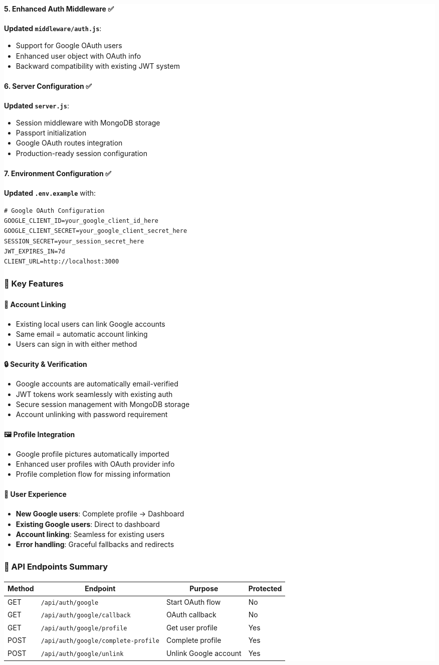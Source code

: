 #### 5. **Enhanced Auth Middleware** ✅
**Updated `middleware/auth.js`**:
- Support for Google OAuth users
- Enhanced user object with OAuth info
- Backward compatibility with existing JWT system

#### 6. **Server Configuration** ✅
**Updated `server.js`**:
- Session middleware with MongoDB storage
- Passport initialization
- Google OAuth routes integration
- Production-ready session configuration

#### 7. **Environment Configuration** ✅
**Updated `.env.example`** with:
```env
# Google OAuth Configuration
GOOGLE_CLIENT_ID=your_google_client_id_here
GOOGLE_CLIENT_SECRET=your_google_client_secret_here
SESSION_SECRET=your_session_secret_here
JWT_EXPIRES_IN=7d
CLIENT_URL=http://localhost:3000
```

### 🌟 Key Features

#### 🔗 **Account Linking**
- Existing local users can link Google accounts
- Same email = automatic account linking
- Users can sign in with either method

#### 🔒 **Security & Verification**
- Google accounts are automatically email-verified
- JWT tokens work seamlessly with existing auth
- Secure session management with MongoDB storage
- Account unlinking with password requirement

#### 🖼️ **Profile Integration**
- Google profile pictures automatically imported
- Enhanced user profiles with OAuth provider info
- Profile completion flow for missing information

#### 🎯 **User Experience**
- **New Google users**: Complete profile → Dashboard
- **Existing Google users**: Direct to dashboard
- **Account linking**: Seamless for existing users
- **Error handling**: Graceful fallbacks and redirects

### 📡 API Endpoints Summary

| Method | Endpoint | Purpose | Protected |
|--------|----------|---------|-----------|
| GET | `/api/auth/google` | Start OAuth flow | No |
| GET | `/api/auth/google/callback` | OAuth callback | No |
| GET | `/api/auth/google/profile` | Get user profile | Yes |
| POST | `/api/auth/google/complete-profile` | Complete profile | Yes |
| POST | `/api/auth/google/unlink` | Unlink Google account | Yes |
